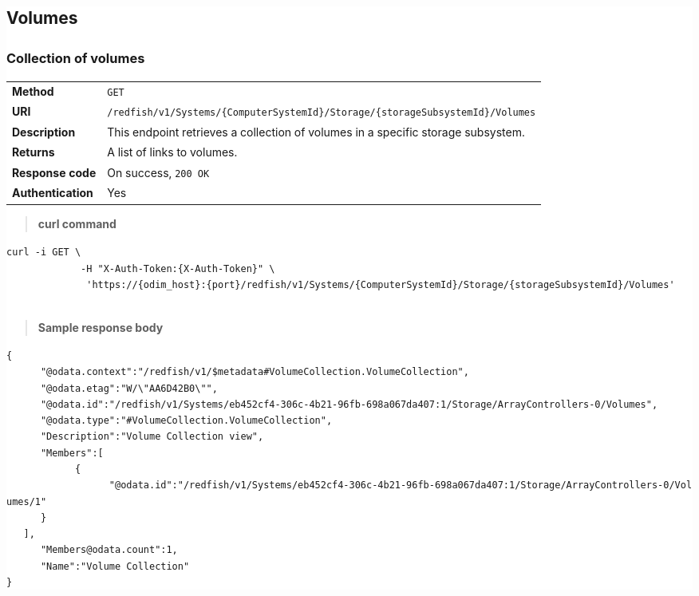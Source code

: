 


## Volumes



### Collection of volumes

| | |
|----------|-----------|
|<strong>Method</strong> |`GET` |
|<strong>URI</strong>  |`/redfish/v1/Systems/{ComputerSystemId}/Storage/{storageSubsystemId}/Volumes` |
|<strong>Description</strong>  |This endpoint retrieves a collection of volumes in a specific storage subsystem.|
|<strong>Returns</strong> |A list of links to volumes.|
|<strong>Response code</strong> |On success, `200 OK` |
|<strong>Authentication</strong> |Yes|

 

>**curl command** 

```
curl -i GET \
             -H "X-Auth-Token:{X-Auth-Token}" \
              'https://{odim_host}:{port}/redfish/v1/Systems/{ComputerSystemId}/Storage/{storageSubsystemId}/Volumes'


```

>**Sample response body** 

```
{
      "@odata.context":"/redfish/v1/$metadata#VolumeCollection.VolumeCollection",
      "@odata.etag":"W/\"AA6D42B0\"",
      "@odata.id":"/redfish/v1/Systems/eb452cf4-306c-4b21-96fb-698a067da407:1/Storage/ArrayControllers-0/Volumes",
      "@odata.type":"#VolumeCollection.VolumeCollection",
      "Description":"Volume Collection view",
      "Members":[
            {
                  "@odata.id":"/redfish/v1/Systems/eb452cf4-306c-4b21-96fb-698a067da407:1/Storage/ArrayControllers-0/Volumes/1"         
      }      
   ],
      "Members@odata.count":1,
      "Name":"Volume Collection"   
}
```
